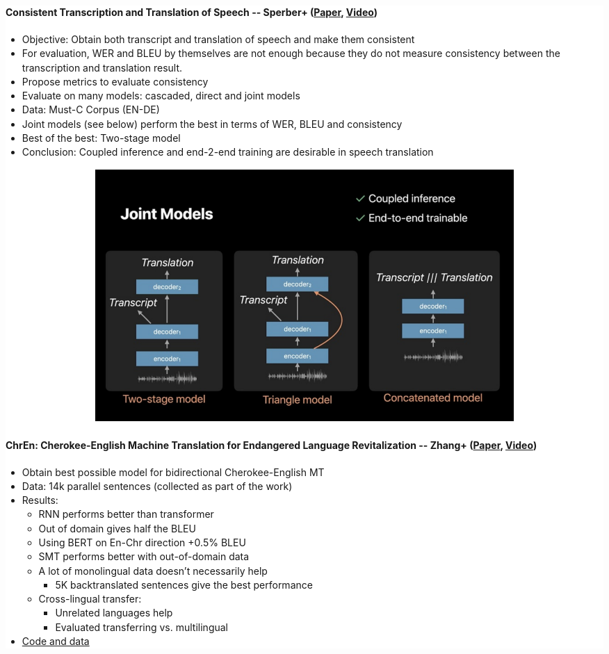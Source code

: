 #### Consistent Transcription and Translation of Speech -- Sperber+ ([Paper](https://www.mitpressjournals.org/doi/pdf/10.1162/tacl_a_00340), [Video](https://slideslive.com/38939415))
* Objective: Obtain both transcript and translation of speech and make them consistent
* For evaluation, WER and BLEU by themselves are not enough because they do not measure consistency between the transcription and translation result.
* Propose metrics to evaluate consistency
* Evaluate on many models: cascaded, direct and joint models
* Data: Must-C Corpus (EN-DE)
* Joint models (see below) perform the best in terms of WER, BLEU and consistency
* Best of the best: Two-stage model
* Conclusion: Coupled inference and end-2-end training are desirable in speech translation

<p align="center"><img src="/img/sperber-jointtranscription.png" alt="Joint model architectures. Image by Sperber+" width="70%"></p>

#### ChrEn: Cherokee-English Machine Translation for Endangered Language Revitalization -- Zhang+ ([Paper](https://www.aclweb.org/anthology/2020.emnlp-main.43/), [Video](https://slideslive.com/38938800))
* Obtain best possible model for bidirectional Cherokee-English MT
* Data: 14k parallel sentences (collected as part of the work)
* Results:
	* RNN performs better than transformer
	* Out of domain gives half the BLEU
	* Using BERT on En-Chr direction +0.5% BLEU
	* SMT performs better with out-of-domain data
	* A lot of monolingual data doesn’t necessarily help
    	- 5K backtranslated sentences give the best performance
	* Cross-lingual transfer:
    	* Unrelated languages help
    	* Evaluated transferring vs. multilingual
* [Code and data](https://github.com/ZhangShiyue/ChrEn)
